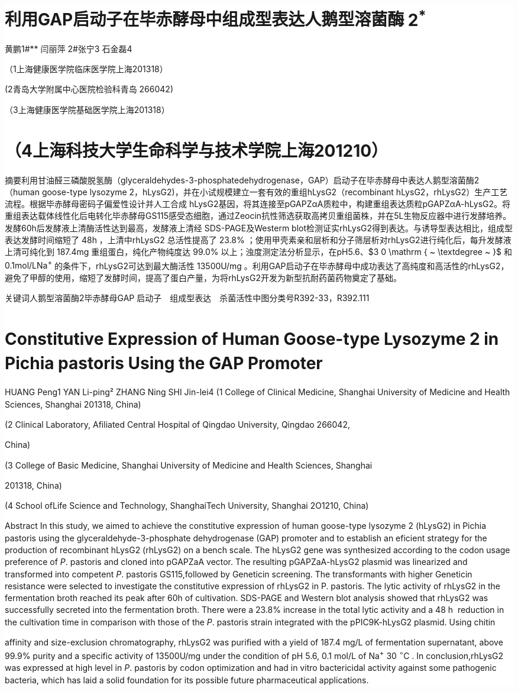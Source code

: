 # 利用GAP启动子在毕赤酵母中组成型表达人鹅型溶菌酶 $2 ^ { * }$

黄鹏1#\*\* 闫丽萍 2#张宁3 石金磊4

（1上海健康医学院临床医学院上海201318）

(2青岛大学附属中心医院检验科青岛 266042)

（3上海健康医学院基础医学院上海201318）

# （4上海科技大学生命科学与技术学院上海201210）

摘要利用甘油醛三磷酸脱氢酶（glyceraldehydes-3-phosphatedehydrogenase，GAP）启动子在毕赤酵母中表达人鹅型溶菌酶2（human goose-type lysozyme 2，hLysG2)，并在小试规模建立一套有效的重组hLysG2（recombinant hLysG2，rhLysG2）生产工艺流程。根据毕赤酵母密码子偏爱性设计并人工合成 hLysG2基因，将其连接至pGAPZαA质粒中，构建重组表达质粒pGAPZαA-hLysG2。将重组表达载体线性化后电转化毕赤酵母GS115感受态细胞，通过Zeocin抗性筛选获取高拷贝重组菌株，并在5L生物反应器中进行发酵培养。发酵60h后发酵液上清酶活性达到最高，发酵液上清经 SDS-PAGE及Westerm blot检测证实rhLysG2得到表达。与诱导型表达相比，组成型表达发酵时间缩短了 $4 8 \mathrm { { h } }$ ，上清中rhLysG2 总活性提高了 $23 . 8 \%$ ；使用甲壳素亲和层析和分子筛层析对rhLysG2进行纯化后，每升发酵液上清可纯化到 $1 8 7 . 4 \mathrm { m g }$ 重组蛋白，纯化产物纯度达 $9 9 . 0 \%$ 以上；浊度测定法分析显示，在pH5.6、$3 0 \mathrm { ~ \textdegree ~ }$ 和 $0 . 1 \mathrm { m o l / L N a ^ { + } }$ 的条件下，rhLysG2可达到最大酶活性 $1 3 5 0 0 \mathrm { U / m g }$ 。利用GAP启动子在毕赤酵母中成功表达了高纯度和高活性的rhLysG2，避免了甲醇的使用，缩短了发酵时间，提高了蛋白产量，为将rhLysG2开发为新型抗耐药菌药物奠定了基础。

关键词人鹅型溶菌酶2毕赤酵母GAP 启动子　组成型表达　杀菌活性中图分类号R392-33，R392.111

# Constitutive Expression of Human Goose-type Lysozyme 2 in Pichia pastoris Using the GAP Promoter

HUANG Peng1 YAN Li-ping² ZHANG Ning SHI Jin-lei4 (1 College of Clinical Medicine, Shanghai University of Medicine and Health Sciences, Shanghai 201318, China)

(2 Clinical Laboratory, Afiliated Central Hospital of Qingdao University, Qingdao 266042,

China)

(3 College of Basic Medicine, Shanghai University of Medicine and Health Sciences, Shanghai

201318, China)

(4 School ofLife Science and Technology, ShanghaiTech University, Shanghai 2O1210, China)

Abstract In this study, we aimed to achieve the constitutive expression of human goose-type lysozyme 2 (hLysG2) in Pichia pastoris using the glyceraldehyde-3-phosphate dehydrogenase (GAP) promoter and to establish an eficient strategy for the production of recombinant hLysG2 (rhLysG2) on a bench scale. The hLysG2 gene was synthesized according to the codon usage preference of $P .$ pastoris and cloned into pGAPZaA vector. The resulting pGAPZaA-hLysG2 plasmid was linearized and transformed into competent $P .$ pastoris GS115,followed by Geneticin screening. The transformants with higher Geneticin resistance were selected to investigate the constitutive expression of rhLysG2 in P. pastoris. The lytic activity of rhLysG2 in the fermentation broth reached its peak after $6 0 \mathrm { h }$ of cultivation. SDS-PAGE and Western blot analysis showed that rhLysG2 was successfully secreted into the fermentation broth. There were a $23 . 8 \%$ increase in the total lytic activity and a $4 8 \mathrm { ~ h ~ }$ reduction in the cultivation time in comparison with those of the $P .$ pastoris strain integrated with the pPIC9K-hLysG2 plasmid. Using chitin

affinity and size-exclusion chromatography, rhLysG2 was purified with a yield of $1 8 7 . 4 ~ \mathrm { m g / L }$ of fermentation supernatant, above $9 9 . 9 \%$ purity and a specific activity of $1 3 5 0 0 \mathrm { U / m g }$ under the condition of pH 5.6, 0.1 mol/L of $\mathrm { { N a ^ { + } } }$ $3 0 \ \mathrm { ^ { \circ } C }$ . In conclusion,rhLysG2 was expressed at high level in $P .$ pastoris by codon optimization and had in vitro bactericidal activity against some pathogenic bacteria, which has laid a solid foundation for its possible future pharmaceutical applications.

